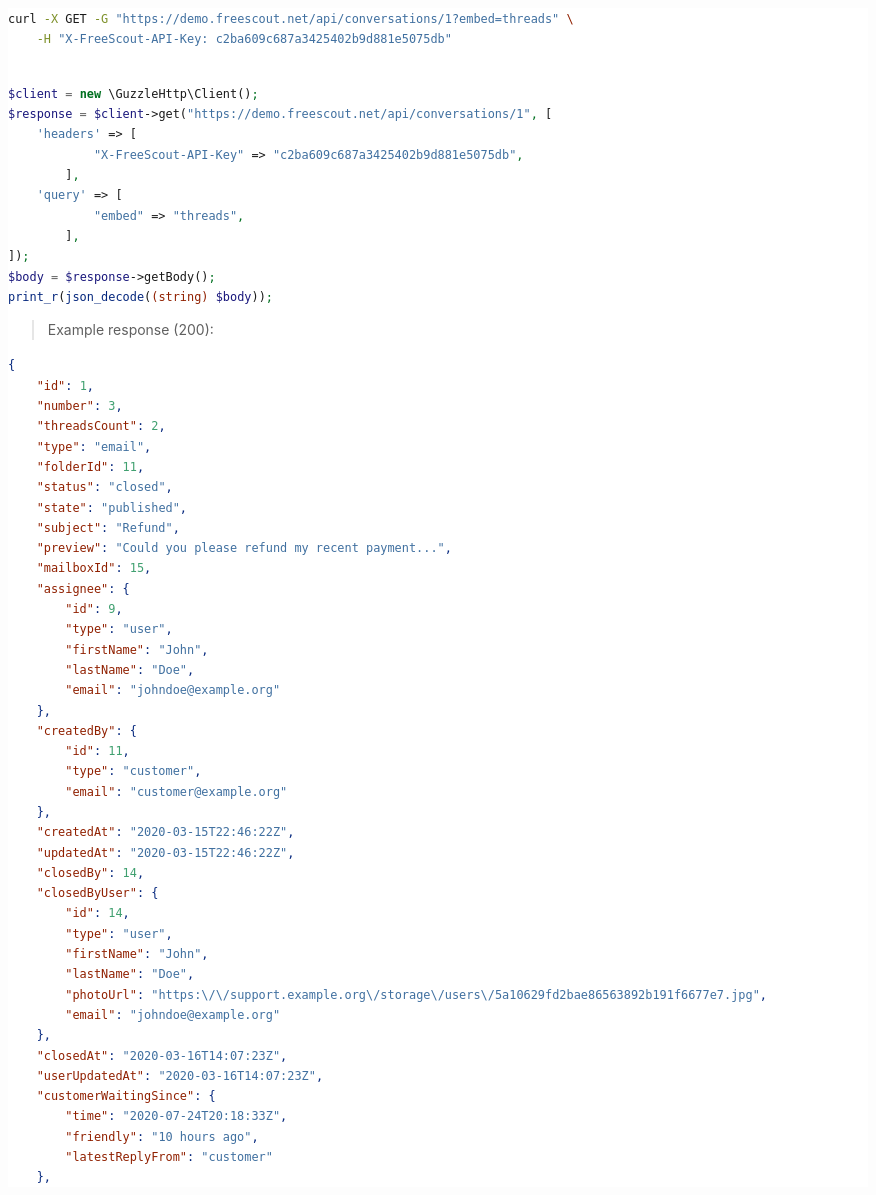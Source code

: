 ```bash
curl -X GET -G "https://demo.freescout.net/api/conversations/1?embed=threads" \
    -H "X-FreeScout-API-Key: c2ba609c687a3425402b9d881e5075db"
```

```php

$client = new \GuzzleHttp\Client();
$response = $client->get("https://demo.freescout.net/api/conversations/1", [
    'headers' => [
            "X-FreeScout-API-Key" => "c2ba609c687a3425402b9d881e5075db",
        ],
    'query' => [
            "embed" => "threads",
        ],
]);
$body = $response->getBody();
print_r(json_decode((string) $body));
```


> Example response (200):

```json
{
    "id": 1,
    "number": 3,
    "threadsCount": 2,
    "type": "email",
    "folderId": 11,
    "status": "closed",
    "state": "published",
    "subject": "Refund",
    "preview": "Could you please refund my recent payment...",
    "mailboxId": 15,
    "assignee": {
        "id": 9,
        "type": "user",
        "firstName": "John",
        "lastName": "Doe",
        "email": "johndoe@example.org"
    },
    "createdBy": {
        "id": 11,
        "type": "customer",
        "email": "customer@example.org"
    },
    "createdAt": "2020-03-15T22:46:22Z",
    "updatedAt": "2020-03-15T22:46:22Z",
    "closedBy": 14,
    "closedByUser": {
        "id": 14,
        "type": "user",
        "firstName": "John",
        "lastName": "Doe",
        "photoUrl": "https:\/\/support.example.org\/storage\/users\/5a10629fd2bae86563892b191f6677e7.jpg",
        "email": "johndoe@example.org"
    },
    "closedAt": "2020-03-16T14:07:23Z",
    "userUpdatedAt": "2020-03-16T14:07:23Z",
    "customerWaitingSince": {
        "time": "2020-07-24T20:18:33Z",
        "friendly": "10 hours ago",
        "latestReplyFrom": "customer"
    },
```